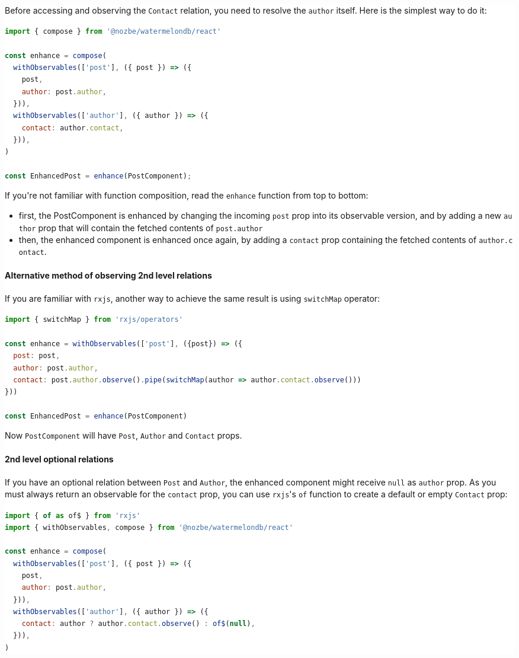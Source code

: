 Before accessing and observing the `Contact` relation, you need to resolve the `author` itself. Here is the simplest way to do it:

```js
import { compose } from '@nozbe/watermelondb/react'

const enhance = compose(
  withObservables(['post'], ({ post }) => ({
    post,
    author: post.author,
  })),
  withObservables(['author'], ({ author }) => ({
    contact: author.contact,
  })),
)

const EnhancedPost = enhance(PostComponent);
```

If you're not familiar with function composition, read the `enhance` function from top to bottom:

- first, the PostComponent is enhanced by changing the incoming `post` prop into its observable version, and by adding a new `author` prop that will contain the fetched contents of `post.author`
- then, the enhanced component is enhanced once again, by adding a `contact` prop containing the fetched contents of `author.contact`.

#### Alternative method of observing 2nd level relations

If you are familiar with `rxjs`, another way to achieve the same result is using `switchMap` operator:

```js
import { switchMap } from 'rxjs/operators'

const enhance = withObservables(['post'], ({post}) => ({
  post: post,
  author: post.author,
  contact: post.author.observe().pipe(switchMap(author => author.contact.observe()))
}))

const EnhancedPost = enhance(PostComponent)
```

Now `PostComponent` will have `Post`, `Author` and `Contact` props.

#### 2nd level optional relations

If you have an optional relation between `Post` and `Author`, the enhanced component might receive `null` as `author` prop. As you must always return an observable for the `contact` prop, you can use `rxjs`'s `of` function to create a default or empty `Contact` prop:

```js
import { of as of$ } from 'rxjs'
import { withObservables, compose } from '@nozbe/watermelondb/react'

const enhance = compose(
  withObservables(['post'], ({ post }) => ({
    post,
    author: post.author,
  })),
  withObservables(['author'], ({ author }) => ({
    contact: author ? author.contact.observe() : of$(null),
  })),
)
```
